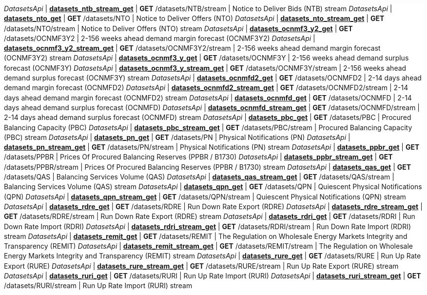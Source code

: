*DatasetsApi* | [**datasets_ntb_stream_get**](docs/DatasetsApi.md#datasets_ntb_stream_get) | **GET** /datasets/NTB/stream | Notice to Deliver Bids (NTB) stream
*DatasetsApi* | [**datasets_nto_get**](docs/DatasetsApi.md#datasets_nto_get) | **GET** /datasets/NTO | Notice to Deliver Offers (NTO)
*DatasetsApi* | [**datasets_nto_stream_get**](docs/DatasetsApi.md#datasets_nto_stream_get) | **GET** /datasets/NTO/stream | Notice to Deliver Offers (NTO) stream
*DatasetsApi* | [**datasets_ocnmf3_y2_get**](docs/DatasetsApi.md#datasets_ocnmf3_y2_get) | **GET** /datasets/OCNMF3Y2 | 2-156 weeks ahead demand margin forecast (OCNMF3Y2)
*DatasetsApi* | [**datasets_ocnmf3_y2_stream_get**](docs/DatasetsApi.md#datasets_ocnmf3_y2_stream_get) | **GET** /datasets/OCNMF3Y2/stream | 2-156 weeks ahead demand margin forecast (OCNMF3Y2) stream
*DatasetsApi* | [**datasets_ocnmf3_y_get**](docs/DatasetsApi.md#datasets_ocnmf3_y_get) | **GET** /datasets/OCNMF3Y | 2-156 weeks ahead demand surplus forecast (OCNMF3Y)
*DatasetsApi* | [**datasets_ocnmf3_y_stream_get**](docs/DatasetsApi.md#datasets_ocnmf3_y_stream_get) | **GET** /datasets/OCNMF3Y/stream | 2-156 weeks ahead demand surplus forecast (OCNMF3Y) stream
*DatasetsApi* | [**datasets_ocnmfd2_get**](docs/DatasetsApi.md#datasets_ocnmfd2_get) | **GET** /datasets/OCNMFD2 | 2-14 days ahead demand margin forecast (OCNMFD2)
*DatasetsApi* | [**datasets_ocnmfd2_stream_get**](docs/DatasetsApi.md#datasets_ocnmfd2_stream_get) | **GET** /datasets/OCNMFD2/stream | 2-14 days ahead demand margin forecast (OCNMFD2) stream
*DatasetsApi* | [**datasets_ocnmfd_get**](docs/DatasetsApi.md#datasets_ocnmfd_get) | **GET** /datasets/OCNMFD | 2-14 days ahead demand surplus forecast (OCNMFD)
*DatasetsApi* | [**datasets_ocnmfd_stream_get**](docs/DatasetsApi.md#datasets_ocnmfd_stream_get) | **GET** /datasets/OCNMFD/stream | 2-14 days ahead demand surplus forecast (OCNMFD) stream
*DatasetsApi* | [**datasets_pbc_get**](docs/DatasetsApi.md#datasets_pbc_get) | **GET** /datasets/PBC | Procured Balancing Capacity (PBC)
*DatasetsApi* | [**datasets_pbc_stream_get**](docs/DatasetsApi.md#datasets_pbc_stream_get) | **GET** /datasets/PBC/stream | Procured Balancing Capacity (PBC) stream
*DatasetsApi* | [**datasets_pn_get**](docs/DatasetsApi.md#datasets_pn_get) | **GET** /datasets/PN | Physical Notifications (PN)
*DatasetsApi* | [**datasets_pn_stream_get**](docs/DatasetsApi.md#datasets_pn_stream_get) | **GET** /datasets/PN/stream | Physical Notifications (PN) stream
*DatasetsApi* | [**datasets_ppbr_get**](docs/DatasetsApi.md#datasets_ppbr_get) | **GET** /datasets/PPBR | Prices Of Procured Balancing Reserves (PPBR / B1730)
*DatasetsApi* | [**datasets_ppbr_stream_get**](docs/DatasetsApi.md#datasets_ppbr_stream_get) | **GET** /datasets/PPBR/stream | Prices Of Procured Balancing Reserves (PPBR / B1730) stream
*DatasetsApi* | [**datasets_qas_get**](docs/DatasetsApi.md#datasets_qas_get) | **GET** /datasets/QAS | Balancing Services Volume (QAS)
*DatasetsApi* | [**datasets_qas_stream_get**](docs/DatasetsApi.md#datasets_qas_stream_get) | **GET** /datasets/QAS/stream | Balancing Services Volume (QAS) stream
*DatasetsApi* | [**datasets_qpn_get**](docs/DatasetsApi.md#datasets_qpn_get) | **GET** /datasets/QPN | Quiescent Physical Notifications (QPN)
*DatasetsApi* | [**datasets_qpn_stream_get**](docs/DatasetsApi.md#datasets_qpn_stream_get) | **GET** /datasets/QPN/stream | Quiescent Physical Notifications (QPN) stream
*DatasetsApi* | [**datasets_rdre_get**](docs/DatasetsApi.md#datasets_rdre_get) | **GET** /datasets/RDRE | Run Down Rate Export (RDRE)
*DatasetsApi* | [**datasets_rdre_stream_get**](docs/DatasetsApi.md#datasets_rdre_stream_get) | **GET** /datasets/RDRE/stream | Run Down Rate Export (RDRE) stream
*DatasetsApi* | [**datasets_rdri_get**](docs/DatasetsApi.md#datasets_rdri_get) | **GET** /datasets/RDRI | Run Down Rate Import (RDRI)
*DatasetsApi* | [**datasets_rdri_stream_get**](docs/DatasetsApi.md#datasets_rdri_stream_get) | **GET** /datasets/RDRI/stream | Run Down Rate Import (RDRI) stream
*DatasetsApi* | [**datasets_remit_get**](docs/DatasetsApi.md#datasets_remit_get) | **GET** /datasets/REMIT | The Regulation on Wholesale Energy Markets Integrity and Transparency (REMIT)
*DatasetsApi* | [**datasets_remit_stream_get**](docs/DatasetsApi.md#datasets_remit_stream_get) | **GET** /datasets/REMIT/stream | The Regulation on Wholesale Energy Markets Integrity and Transparency (REMIT) stream
*DatasetsApi* | [**datasets_rure_get**](docs/DatasetsApi.md#datasets_rure_get) | **GET** /datasets/RURE | Run Up Rate Export (RURE)
*DatasetsApi* | [**datasets_rure_stream_get**](docs/DatasetsApi.md#datasets_rure_stream_get) | **GET** /datasets/RURE/stream | Run Up Rate Export (RURE) stream
*DatasetsApi* | [**datasets_ruri_get**](docs/DatasetsApi.md#datasets_ruri_get) | **GET** /datasets/RURI | Run Up Rate Import (RURI)
*DatasetsApi* | [**datasets_ruri_stream_get**](docs/DatasetsApi.md#datasets_ruri_stream_get) | **GET** /datasets/RURI/stream | Run Up Rate Import (RURI) stream